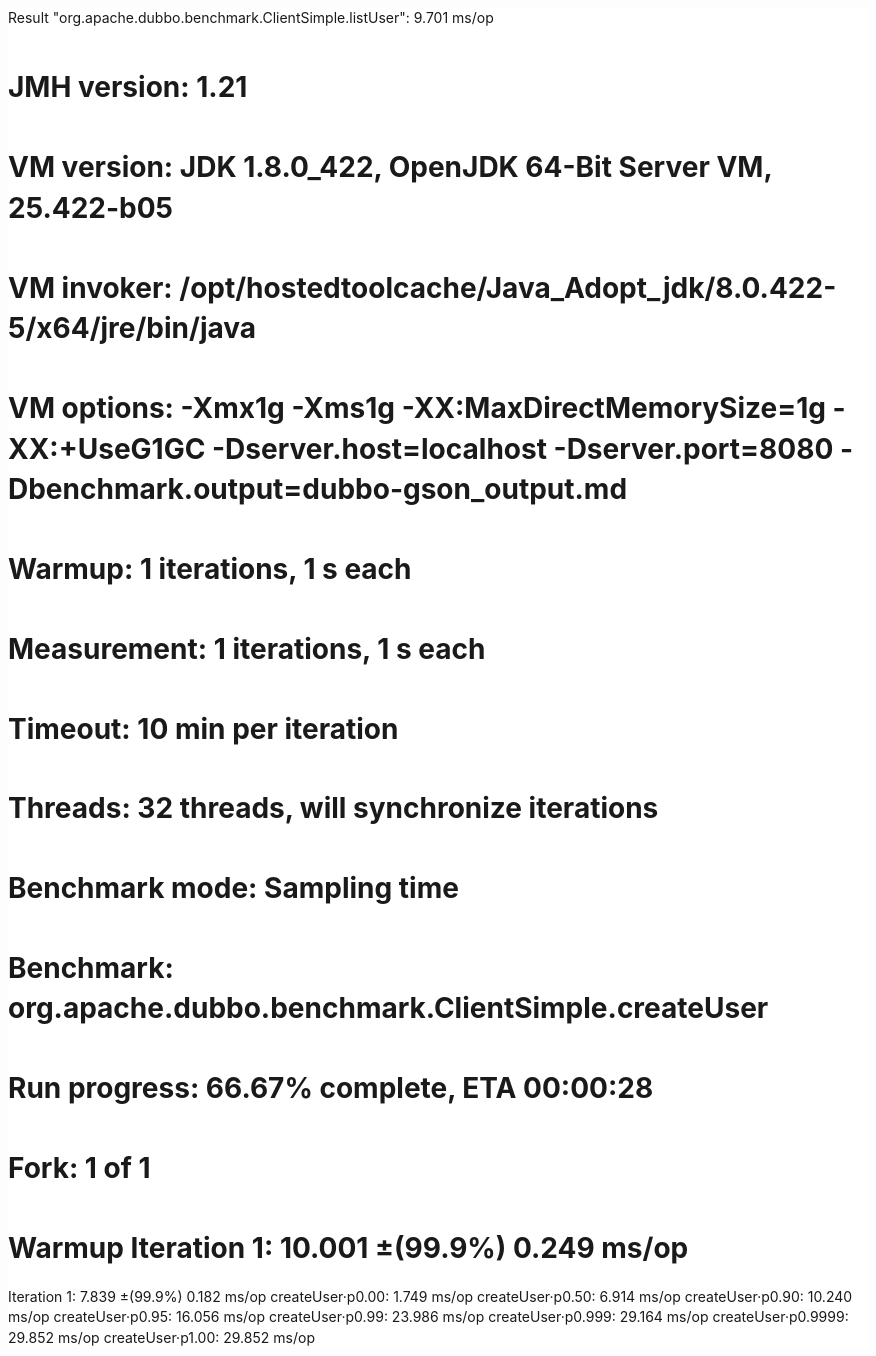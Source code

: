 
Result "org.apache.dubbo.benchmark.ClientSimple.listUser":
  9.701 ms/op


# JMH version: 1.21
# VM version: JDK 1.8.0_422, OpenJDK 64-Bit Server VM, 25.422-b05
# VM invoker: /opt/hostedtoolcache/Java_Adopt_jdk/8.0.422-5/x64/jre/bin/java
# VM options: -Xmx1g -Xms1g -XX:MaxDirectMemorySize=1g -XX:+UseG1GC -Dserver.host=localhost -Dserver.port=8080 -Dbenchmark.output=dubbo-gson_output.md
# Warmup: 1 iterations, 1 s each
# Measurement: 1 iterations, 1 s each
# Timeout: 10 min per iteration
# Threads: 32 threads, will synchronize iterations
# Benchmark mode: Sampling time
# Benchmark: org.apache.dubbo.benchmark.ClientSimple.createUser

# Run progress: 66.67% complete, ETA 00:00:28
# Fork: 1 of 1
# Warmup Iteration   1: 10.001 ±(99.9%) 0.249 ms/op
Iteration   1: 7.839 ±(99.9%) 0.182 ms/op
                 createUser·p0.00:   1.749 ms/op
                 createUser·p0.50:   6.914 ms/op
                 createUser·p0.90:   10.240 ms/op
                 createUser·p0.95:   16.056 ms/op
                 createUser·p0.99:   23.986 ms/op
                 createUser·p0.999:  29.164 ms/op
                 createUser·p0.9999: 29.852 ms/op
                 createUser·p1.00:   29.852 ms/op
